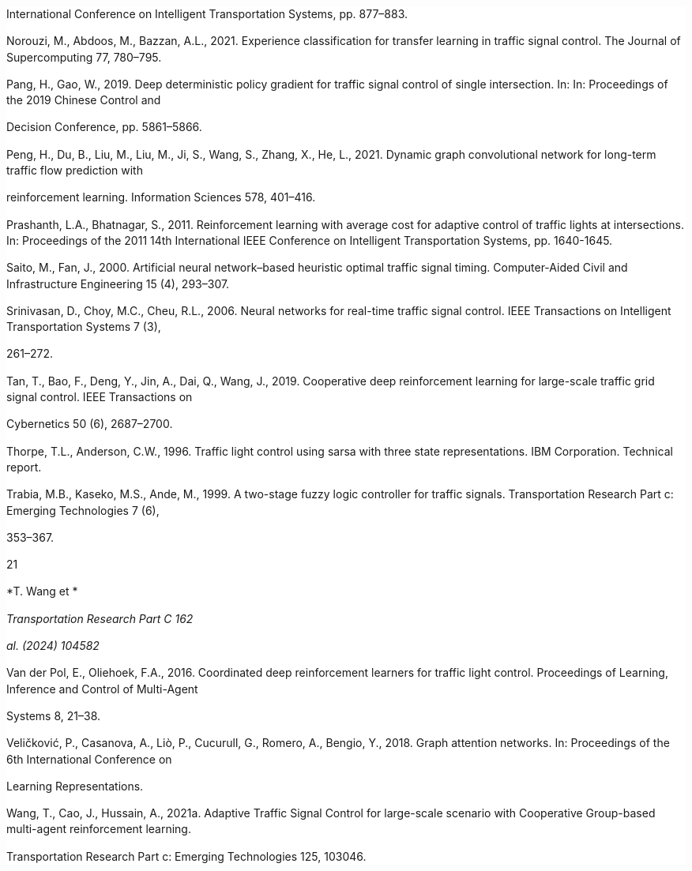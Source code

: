 International Conference on Intelligent Transportation Systems, pp. 877–883. 

Norouzi, M., Abdoos, M., Bazzan, A.L., 2021. Experience classification for transfer learning in traffic signal control. The Journal of Supercomputing 77, 780–795. 

Pang, H., Gao, W., 2019. Deep deterministic policy gradient for traffic signal control of single intersection. In: In: Proceedings of the 2019 Chinese Control and 

Decision Conference, pp. 5861–5866. 

Peng, H., Du, B., Liu, M., Liu, M., Ji, S., Wang, S., Zhang, X., He, L., 2021. Dynamic graph convolutional network for long-term traffic flow prediction with 

reinforcement learning. Information Sciences 578, 401–416. 

Prashanth, L.A., Bhatnagar, S., 2011. Reinforcement learning with average cost for adaptive control of traffic lights at intersections. In: Proceedings of the 2011 14th International IEEE Conference on Intelligent Transportation Systems, pp. 1640-1645. 

Saito, M., Fan, J., 2000. Artificial neural network–based heuristic optimal traffic signal timing. Computer-Aided Civil and Infrastructure Engineering 15 \(4\), 293–307. 

Srinivasan, D., Choy, M.C., Cheu, R.L., 2006. Neural networks for real-time traffic signal control. IEEE Transactions on Intelligent Transportation Systems 7 \(3\), 

261–272. 

Tan, T., Bao, F., Deng, Y., Jin, A., Dai, Q., Wang, J., 2019. Cooperative deep reinforcement learning for large-scale traffic grid signal control. IEEE Transactions on 

Cybernetics 50 \(6\), 2687–2700. 

Thorpe, T.L., Anderson, C.W., 1996. Traffic light control using sarsa with three state representations. IBM Corporation. Technical report. 

Trabia, M.B., Kaseko, M.S., Ande, M., 1999. A two-stage fuzzy logic controller for traffic signals. Transportation Research Part c: Emerging Technologies 7 \(6\), 

353–367. 

21

*T. Wang et *

*Transportation Research Part C 162*

*al. \(2024\) 104582*

Van der Pol, E., Oliehoek, F.A., 2016. Coordinated deep reinforcement learners for traffic light control. Proceedings of Learning, Inference and Control of Multi-Agent 

Systems 8, 21–38. 

Veličković, P., Casanova, A., Liò, P., Cucurull, G., Romero, A., Bengio, Y., 2018. Graph attention networks. In: Proceedings of the 6th International Conference on 

Learning Representations. 

Wang, T., Cao, J., Hussain, A., 2021a. Adaptive Traffic Signal Control for large-scale scenario with Cooperative Group-based multi-agent reinforcement learning. 

Transportation Research Part c: Emerging Technologies 125, 103046. 
